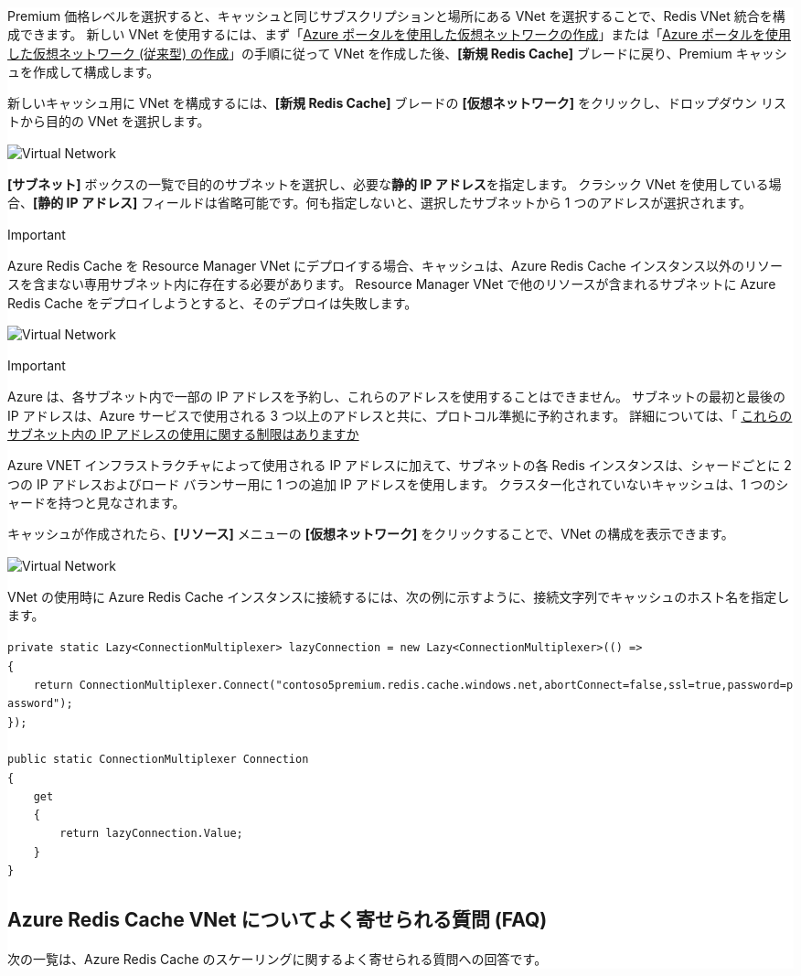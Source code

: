 Premium 価格レベルを選択すると、キャッシュと同じサブスクリプションと場所にある VNet を選択することで、Redis VNet 統合を構成できます。 新しい VNet を使用するには、まず「[Azure ポータルを使用した仮想ネットワークの作成](../virtual-network/virtual-networks-create-vnet-arm-pportal.md)」または「[Azure ポータルを使用した仮想ネットワーク (従来型) の作成](../virtual-network/virtual-networks-create-vnet-classic-pportal.md)」の手順に従って VNet を作成した後、**[新規 Redis Cache]** ブレードに戻り、Premium キャッシュを作成して構成します。

新しいキャッシュ用に VNet を構成するには、**[新規 Redis Cache]** ブレードの **[仮想ネットワーク]** をクリックし、ドロップダウン リストから目的の VNet を選択します。

![Virtual Network][redis-cache-vnet]

**[サブネット]** ボックスの一覧で目的のサブネットを選択し、必要な**静的 IP アドレス**を指定します。 クラシック VNet を使用している場合、**[静的 IP アドレス]** フィールドは省略可能です。何も指定しないと、選択したサブネットから 1 つのアドレスが選択されます。

> [!IMPORTANT]
> Azure Redis Cache を Resource Manager VNet にデプロイする場合、キャッシュは、Azure Redis Cache インスタンス以外のリソースを含まない専用サブネット内に存在する必要があります。 Resource Manager VNet で他のリソースが含まれるサブネットに Azure Redis Cache をデプロイしようとすると、そのデプロイは失敗します。
> 
> 

![Virtual Network][redis-cache-vnet-ip]

> [!IMPORTANT]
> Azure は、各サブネット内で一部の IP アドレスを予約し、これらのアドレスを使用することはできません。 サブネットの最初と最後の IP アドレスは、Azure サービスで使用される 3 つ以上のアドレスと共に、プロトコル準拠に予約されます。 詳細については、「 [これらのサブネット内の IP アドレスの使用に関する制限はありますか](../virtual-network/virtual-networks-faq.md#are-there-any-restrictions-on-using-ip-addresses-within-these-subnets)
> 
> Azure VNET インフラストラクチャによって使用される IP アドレスに加えて、サブネットの各 Redis インスタンスは、シャードごとに 2 つの IP アドレスおよびロード バランサー用に 1 つの追加 IP アドレスを使用します。 クラスター化されていないキャッシュは、1 つのシャードを持つと見なされます。
> 
> 

キャッシュが作成されたら、**[リソース]** メニューの **[仮想ネットワーク]** をクリックすることで、VNet の構成を表示できます。

![Virtual Network][redis-cache-vnet-info]

VNet の使用時に Azure Redis Cache インスタンスに接続するには、次の例に示すように、接続文字列でキャッシュのホスト名を指定します。

    private static Lazy<ConnectionMultiplexer> lazyConnection = new Lazy<ConnectionMultiplexer>(() =>
    {
        return ConnectionMultiplexer.Connect("contoso5premium.redis.cache.windows.net,abortConnect=false,ssl=true,password=password");
    });

    public static ConnectionMultiplexer Connection
    {
        get
        {
            return lazyConnection.Value;
        }
    }

## <a name="azure-redis-cache-vnet-faq"></a>Azure Redis Cache VNet についてよく寄せられる質問 (FAQ)
次の一覧は、Azure Redis Cache のスケーリングに関するよく寄せられる質問への回答です。


[redis-cache-vnet]: ./media/cache-how-to-premium-vnet/redis-cache-vnet.png
[redis-cache-vnet-ip]: ./media/cache-how-to-premium-vnet/redis-cache-vnet-ip.png
[redis-cache-vnet-info]: ./media/cache-how-to-premium-vnet/redis-cache-vnet-info.png